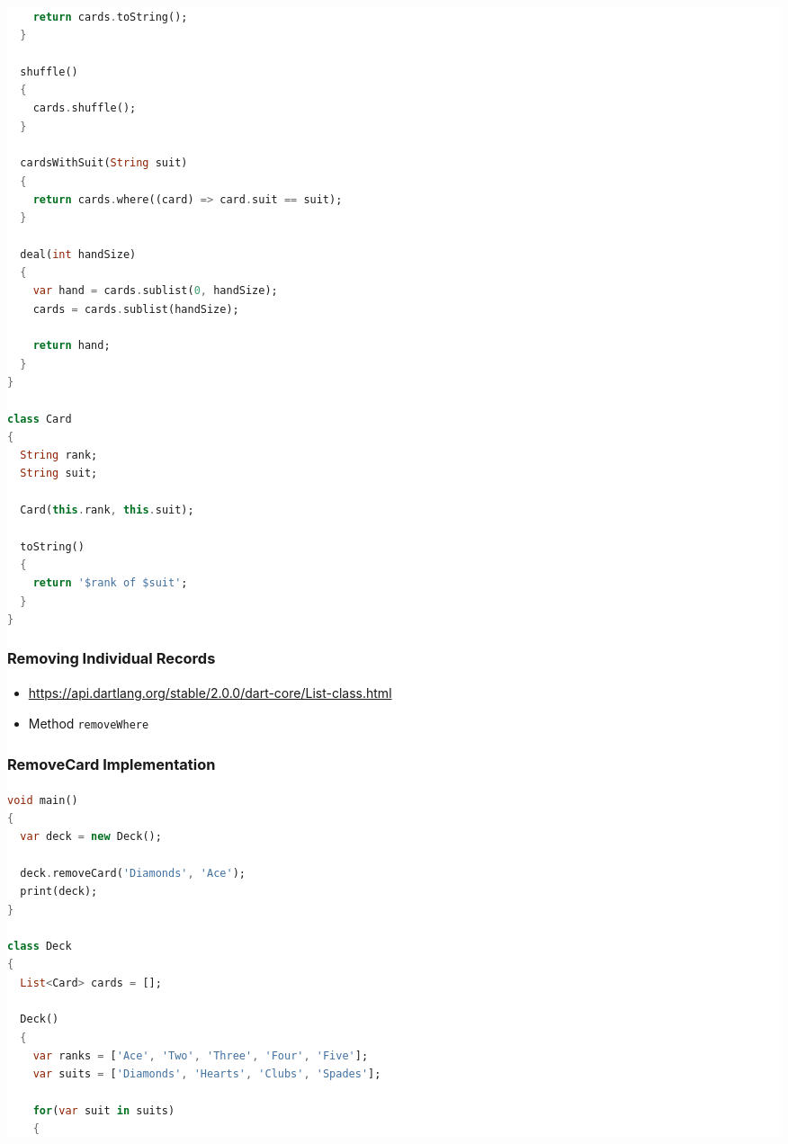 ```dart
    return cards.toString();
  }
  
  shuffle()
  {
    cards.shuffle();
  }
  
  cardsWithSuit(String suit)
  {
    return cards.where((card) => card.suit == suit);
  }
  
  deal(int handSize)
  {
    var hand = cards.sublist(0, handSize);
    cards = cards.sublist(handSize);
    
    return hand;
  }
}

class Card
{
  String rank;
  String suit;
  
  Card(this.rank, this.suit);
  
  toString()
  {
    return '$rank of $suit';
  }
}
```

### Removing Individual Records

- https://api.dartlang.org/stable/2.0.0/dart-core/List-class.html

- Method `removeWhere`

### RemoveCard Implementation

```dart
void main()
{
  var deck = new Deck();
  
  deck.removeCard('Diamonds', 'Ace');
  print(deck);
}

class Deck
{
  List<Card> cards = [];
  
  Deck()
  {
    var ranks = ['Ace', 'Two', 'Three', 'Four', 'Five'];
    var suits = ['Diamonds', 'Hearts', 'Clubs', 'Spades'];
    
    for(var suit in suits)
    {
```
